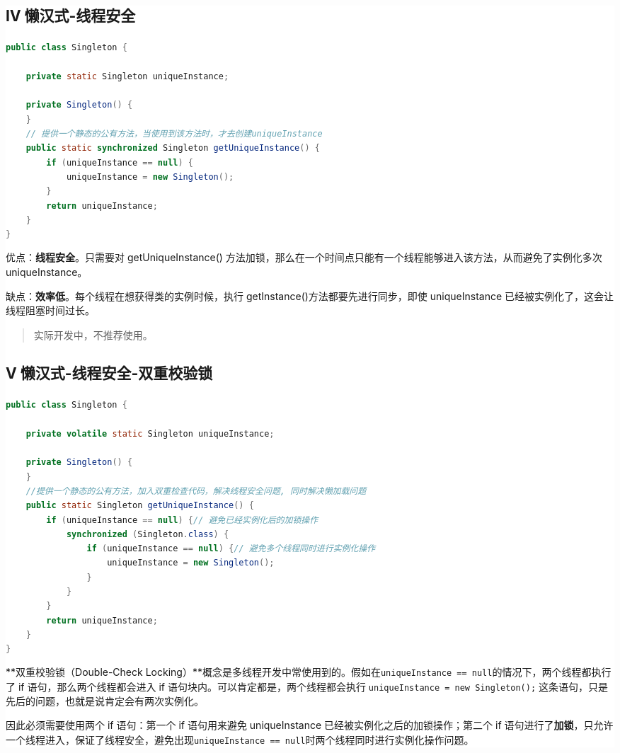 ## Ⅳ 懒汉式-线程安全

```java
public class Singleton {

    private static Singleton uniqueInstance;

    private Singleton() {
    }
    // 提供一个静态的公有方法，当使用到该方法时，才去创建uniqueInstance
    public static synchronized Singleton getUniqueInstance() {
        if (uniqueInstance == null) {
            uniqueInstance = new Singleton();
        }
        return uniqueInstance;
    }
}
```

优点：**线程安全**。只需要对 getUniqueInstance() 方法加锁，那么在一个时间点只能有一个线程能够进入该方法，从而避免了实例化多次 uniqueInstance。

缺点：**效率低**。每个线程在想获得类的实例时候，执行 getInstance()方法都要先进行同步，即使 uniqueInstance 已经被实例化了，这会让线程阻塞时间过长。

> 实际开发中，不推荐使用。

## Ⅴ 懒汉式-线程安全-双重校验锁

```java
public class Singleton {

    private volatile static Singleton uniqueInstance;

    private Singleton() {
    }
	//提供一个静态的公有方法，加入双重检查代码，解决线程安全问题, 同时解决懒加载问题
    public static Singleton getUniqueInstance() {
        if (uniqueInstance == null) {// 避免已经实例化后的加锁操作
            synchronized (Singleton.class) {
                if (uniqueInstance == null) {// 避免多个线程同时进行实例化操作
                    uniqueInstance = new Singleton();
                }
            }
        }
        return uniqueInstance;
    }
}
```

**双重校验锁（Double-Check Locking）**概念是多线程开发中常使用到的。假如在`uniqueInstance == null`的情况下，两个线程都执行了 if 语句，那么两个线程都会进入 if 语句块内。可以肯定都是，两个线程都会执行 `uniqueInstance = new Singleton();` 这条语句，只是先后的问题，也就是说肯定会有两次实例化。

因此必须需要使用两个 if 语句：第一个 if 语句用来避免 uniqueInstance 已经被实例化之后的加锁操作；第二个 if 语句进行了**加锁**，只允许一个线程进入，保证了线程安全，避免出现`uniqueInstance == null`时两个线程同时进行实例化操作问题。
